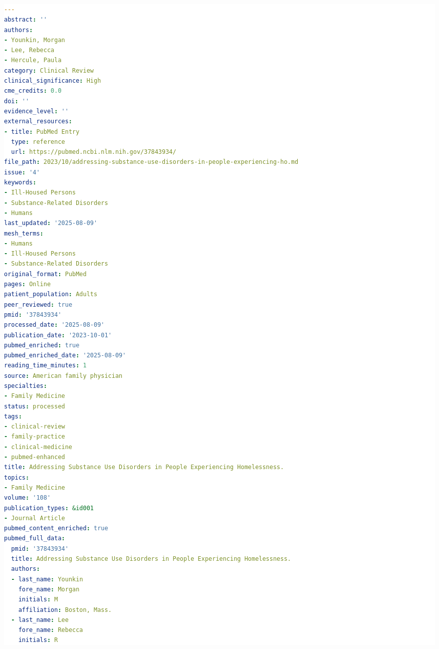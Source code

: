 ```yaml
---
abstract: ''
authors:
- Younkin, Morgan
- Lee, Rebecca
- Hercule, Paula
category: Clinical Review
clinical_significance: High
cme_credits: 0.0
doi: ''
evidence_level: ''
external_resources:
- title: PubMed Entry
  type: reference
  url: https://pubmed.ncbi.nlm.nih.gov/37843934/
file_path: 2023/10/addressing-substance-use-disorders-in-people-experiencing-ho.md
issue: '4'
keywords:
- Ill-Housed Persons
- Substance-Related Disorders
- Humans
last_updated: '2025-08-09'
mesh_terms:
- Humans
- Ill-Housed Persons
- Substance-Related Disorders
original_format: PubMed
pages: Online
patient_population: Adults
peer_reviewed: true
pmid: '37843934'
processed_date: '2025-08-09'
publication_date: '2023-10-01'
pubmed_enriched: true
pubmed_enriched_date: '2025-08-09'
reading_time_minutes: 1
source: American family physician
specialties:
- Family Medicine
status: processed
tags:
- clinical-review
- family-practice
- clinical-medicine
- pubmed-enhanced
title: Addressing Substance Use Disorders in People Experiencing Homelessness.
topics:
- Family Medicine
volume: '108'
publication_types: &id001
- Journal Article
pubmed_content_enriched: true
pubmed_full_data:
  pmid: '37843934'
  title: Addressing Substance Use Disorders in People Experiencing Homelessness.
  authors:
  - last_name: Younkin
    fore_name: Morgan
    initials: M
    affiliation: Boston, Mass.
  - last_name: Lee
    fore_name: Rebecca
    initials: R
```